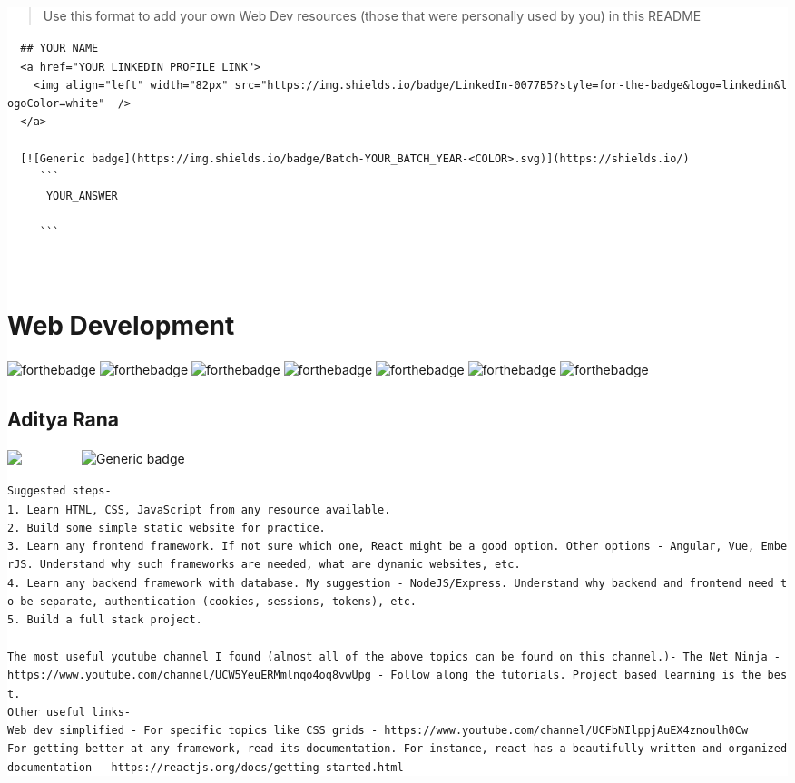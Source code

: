   > Use this format to add your own Web Dev resources (those that were personally used by you) in this README
  ```
    ## YOUR_NAME
    <a href="YOUR_LINKEDIN_PROFILE_LINK">
      <img align="left" width="82px" src="https://img.shields.io/badge/LinkedIn-0077B5?style=for-the-badge&logo=linkedin&logoColor=white"  />
    </a>

    [![Generic badge](https://img.shields.io/badge/Batch-YOUR_BATCH_YEAR-<COLOR>.svg)](https://shields.io/)
       ```
        YOUR_ANSWER

       ```  
  ```
<br />

# Web Development
![forthebadge](https://img.shields.io/badge/HTML-239120?style=for-the-badge&logo=html5&logoColor=white)
![forthebadge](https://img.shields.io/badge/CSS-239120?&style=for-the-badge&logo=css3&logoColor=white)
![forthebadge](https://img.shields.io/badge/JavaScript-F7DF1E?style=for-the-badge&logo=javascript&logoColor=black)
![forthebadge](https://img.shields.io/badge/Node.js-43853D?style=for-the-badge&logo=node-dot-js&logoColor=white)
![forthebadge](https://img.shields.io/badge/React-20232A?style=for-the-badge&logo=react&logoColor=61DAFB)
![forthebadge](https://img.shields.io/badge/Vue.js-35495E?style=for-the-badge&logo=vue-dot-js&logoColor=4FC08D)
![forthebadge](https://img.shields.io/badge/Angular-DD0031?style=for-the-badge&logo=angular&logoColor=white)

## Aditya Rana
<a href="https://www.linkedin.com/in/aditya-rana-swe/">
  <img align="left" width="82px" src="https://img.shields.io/badge/LinkedIn-0077B5?style=for-the-badge&logo=linkedin&logoColor=white"  />
</a>

![Generic badge](https://img.shields.io/badge/Batch-2023-<COLOR>.svg)
```
Suggested steps-
1. Learn HTML, CSS, JavaScript from any resource available.
2. Build some simple static website for practice.
3. Learn any frontend framework. If not sure which one, React might be a good option. Other options - Angular, Vue, EmberJS. Understand why such frameworks are needed, what are dynamic websites, etc.
4. Learn any backend framework with database. My suggestion - NodeJS/Express. Understand why backend and frontend need to be separate, authentication (cookies, sessions, tokens), etc.
5. Build a full stack project.

The most useful youtube channel I found (almost all of the above topics can be found on this channel.)- The Net Ninja - https://www.youtube.com/channel/UCW5YeuERMmlnqo4oq8vwUpg - Follow along the tutorials. Project based learning is the best.
Other useful links-
Web dev simplified - For specific topics like CSS grids - https://www.youtube.com/channel/UCFbNIlppjAuEX4znoulh0Cw
For getting better at any framework, read its documentation. For instance, react has a beautifully written and organized documentation - https://reactjs.org/docs/getting-started.html
```
